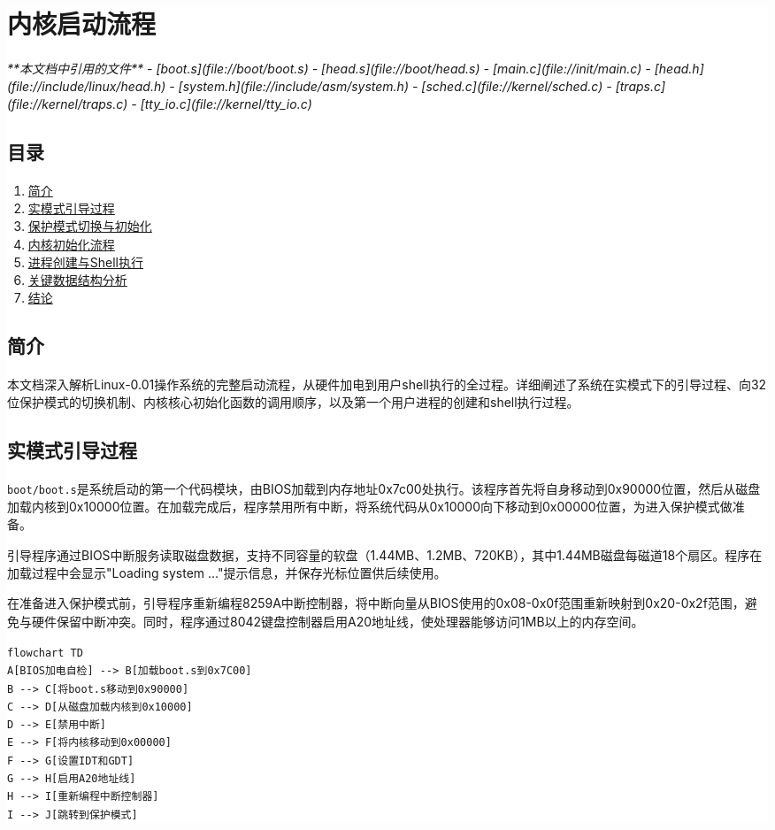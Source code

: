 # 内核启动流程

<cite>
**本文档中引用的文件**   
- [boot.s](file://boot/boot.s)
- [head.s](file://boot/head.s)
- [main.c](file://init/main.c)
- [head.h](file://include/linux/head.h)
- [system.h](file://include/asm/system.h)
- [sched.c](file://kernel/sched.c)
- [traps.c](file://kernel/traps.c)
- [tty_io.c](file://kernel/tty_io.c)
</cite>

## 目录
1. [简介](#简介)
2. [实模式引导过程](#实模式引导过程)
3. [保护模式切换与初始化](#保护模式切换与初始化)
4. [内核初始化流程](#内核初始化流程)
5. [进程创建与Shell执行](#进程创建与shell执行)
6. [关键数据结构分析](#关键数据结构分析)
7. [结论](#结论)

## 简介
本文档深入解析Linux-0.01操作系统的完整启动流程，从硬件加电到用户shell执行的全过程。详细阐述了系统在实模式下的引导过程、向32位保护模式的切换机制、内核核心初始化函数的调用顺序，以及第一个用户进程的创建和shell执行过程。

## 实模式引导过程

`boot/boot.s`是系统启动的第一个代码模块，由BIOS加载到内存地址0x7c00处执行。该程序首先将自身移动到0x90000位置，然后从磁盘加载内核到0x10000位置。在加载完成后，程序禁用所有中断，将系统代码从0x10000向下移动到0x00000位置，为进入保护模式做准备。

引导程序通过BIOS中断服务读取磁盘数据，支持不同容量的软盘（1.44MB、1.2MB、720KB），其中1.44MB磁盘每磁道18个扇区。程序在加载过程中会显示"Loading system ..."提示信息，并保存光标位置供后续使用。

在准备进入保护模式前，引导程序重新编程8259A中断控制器，将中断向量从BIOS使用的0x08-0x0f范围重新映射到0x20-0x2f范围，避免与硬件保留中断冲突。同时，程序通过8042键盘控制器启用A20地址线，使处理器能够访问1MB以上的内存空间。

```mermaid
flowchart TD
A[BIOS加电自检] --> B[加载boot.s到0x7C00]
B --> C[将boot.s移动到0x90000]
C --> D[从磁盘加载内核到0x10000]
D --> E[禁用中断]
E --> F[将内核移动到0x00000]
F --> G[设置IDT和GDT]
G --> H[启用A20地址线]
H --> I[重新编程中断控制器]
I --> J[跳转到保护模式]
```
